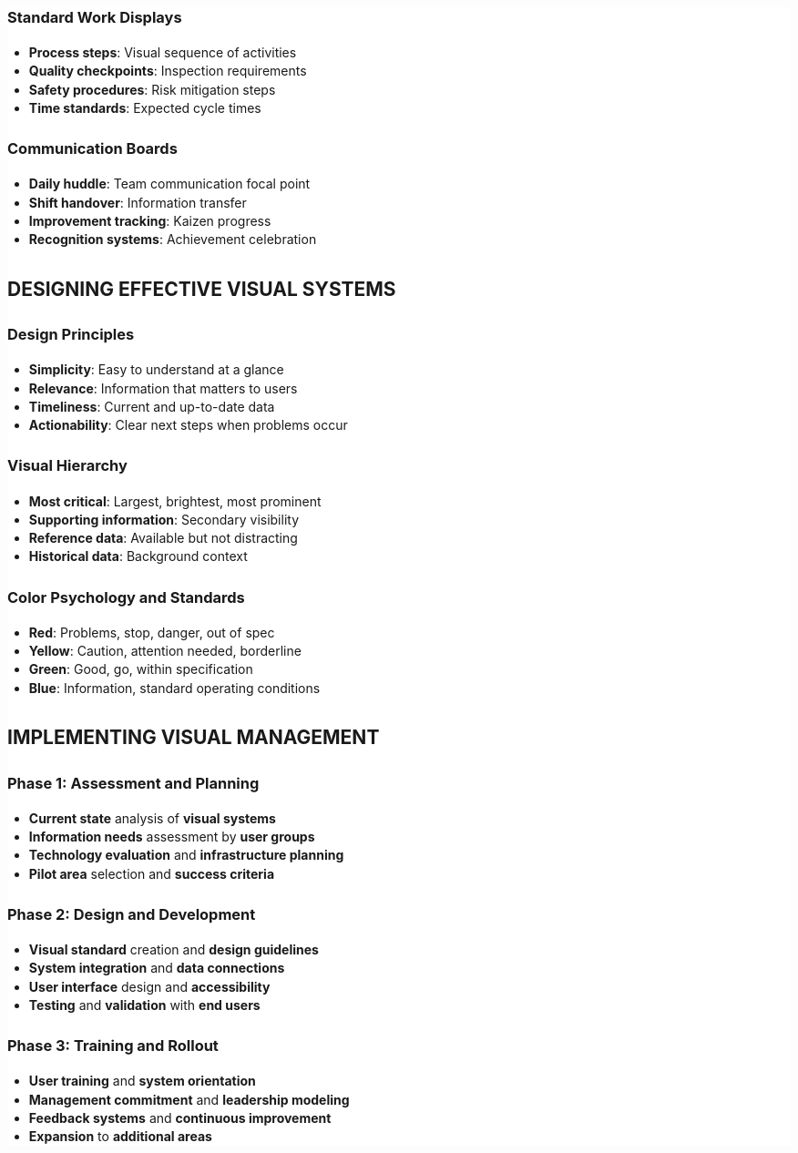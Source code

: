 ### Standard Work Displays
- **Process steps**: Visual sequence of activities
- **Quality checkpoints**: Inspection requirements
- **Safety procedures**: Risk mitigation steps
- **Time standards**: Expected cycle times

### Communication Boards
- **Daily huddle**: Team communication focal point
- **Shift handover**: Information transfer
- **Improvement tracking**: Kaizen progress
- **Recognition systems**: Achievement celebration

## DESIGNING EFFECTIVE VISUAL SYSTEMS
### Design Principles
- **Simplicity**: Easy to understand at a glance
- **Relevance**: Information that matters to users
- **Timeliness**: Current and up-to-date data
- **Actionability**: Clear next steps when problems occur

### Visual Hierarchy
- **Most critical**: Largest, brightest, most prominent
- **Supporting information**: Secondary visibility
- **Reference data**: Available but not distracting
- **Historical data**: Background context

### Color Psychology and Standards
- **Red**: Problems, stop, danger, out of spec
- **Yellow**: Caution, attention needed, borderline
- **Green**: Good, go, within specification
- **Blue**: Information, standard operating conditions

## IMPLEMENTING VISUAL MANAGEMENT
### Phase 1: Assessment and Planning
- **Current state** analysis of **visual systems**
- **Information needs** assessment by **user groups**
- **Technology evaluation** and **infrastructure planning**
- **Pilot area** selection and **success criteria**

### Phase 2: Design and Development
- **Visual standard** creation and **design guidelines**
- **System integration** and **data connections**
- **User interface** design and **accessibility**
- **Testing** and **validation** with **end users**

### Phase 3: Training and Rollout
- **User training** and **system orientation**
- **Management commitment** and **leadership modeling**
- **Feedback systems** and **continuous improvement**
- **Expansion** to **additional areas**
